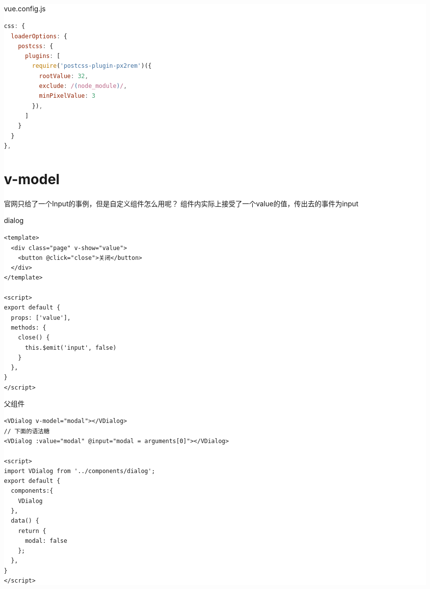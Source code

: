 
vue.config.js
```js
css: {
  loaderOptions: {
    postcss: {
      plugins: [
        require('postcss-plugin-px2rem')({
          rootValue: 32,
          exclude: /(node_module)/,
          minPixelValue: 3
        }),
      ]
    }
  }
},
```

# v-model
官网只给了一个Input的事例，但是自定义组件怎么用呢？
组件内实际上接受了一个value的值，传出去的事件为input

dialog
```vue
<template>
  <div class="page" v-show="value">
    <button @click="close">关闭</button>
  </div>
</template>

<script>
export default {
  props: ['value'],
  methods: {
    close() {
      this.$emit('input', false)
    }
  },
}
</script>
```

父组件
```vue
<VDialog v-model="modal"></VDialog>
// 下面的语法糖
<VDialog :value="modal" @input="modal = arguments[0]"></VDialog>

<script>
import VDialog from '../components/dialog';
export default {
  components:{
    VDialog
  },
  data() {
    return {
      modal: false
    };
  },
}
</script>
```
